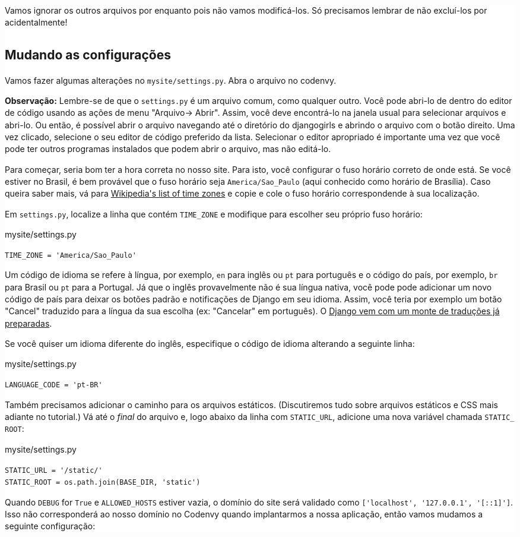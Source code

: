 Vamos ignorar os outros arquivos por enquanto pois não vamos modificá-los. Só precisamos lembrar de não excluí-los por acidentalmente!

## Mudando as configurações <a id="mudando-as-configura&#xE7;&#xF5;es"></a>

Vamos fazer algumas alterações no `mysite/settings.py`. Abra o arquivo no codenvy.

**Observação:** Lembre-se de que o `settings.py` é um arquivo comum, como qualquer outro. Você pode abri-lo de dentro do editor de código usando as ações de menu "Arquivo-&gt; Abrir". Assim, você deve encontrá-lo na janela usual para selecionar arquivos e abri-lo. Ou então, é possível abrir o arquivo navegando até o diretório do djangogirls e abrindo o arquivo com o botão direito. Uma vez clicado, selecione o seu editor de código preferido da lista. Selecionar o editor apropriado é importante uma vez que você pode ter outros programas instalados que podem abrir o arquivo, mas não editá-lo.

Para começar, seria bom ter a hora correta no nosso site. Para isto, você configurar o fuso horário correto de onde está. Se você estiver no Brasil, é bem provável que o fuso horário seja `America/Sao_Paulo` \(aqui conhecido como horário de Brasília\). Caso queira saber mais, vá para [Wikipedia's list of time zones](https://en.wikipedia.org/wiki/List_of_tz_database_time_zones) e copie e cole o fuso horário correspondende à sua localização.

Em `settings.py`, localize a linha que contém `TIME_ZONE` e modifique para escolher seu próprio fuso horário:

mysite/settings.py

```text
TIME_ZONE = 'America/Sao_Paulo'
```

Um código de idioma se refere à língua, por exemplo, `en` para inglês ou `pt` para português e o código do país, por exemplo, `br` para Brasil ou `pt` para a Portugal. Já que o inglês provavelmente não é sua língua nativa, você pode pode adicionar um novo código de país para deixar os botões padrão e notificações de Django em seu idioma. Assim, você teria por exemplo um botão "Cancel" traduzido para a língua da sua escolha \(ex: "Cancelar" em português\). O [Django vem com um monte de traduções já preparadas](https://docs.djangoproject.com/en/2.0/ref/settings/#language-code).

Se você quiser um idioma diferente do inglês, especifique o código de idioma alterando a seguinte linha:

mysite/settings.py

```text
LANGUAGE_CODE = 'pt-BR'
```

Também precisamos adicionar o caminho para os arquivos estáticos. \(Discutiremos tudo sobre arquivos estáticos e CSS mais adiante no tutorial.\) Vá até o _final_ do arquivo e, logo abaixo da linha com `STATIC_URL`, adicione uma nova variável chamada `STATIC_ROOT`:

mysite/settings.py

```text
STATIC_URL = '/static/'
STATIC_ROOT = os.path.join(BASE_DIR, 'static')
```

Quando `DEBUG` for `True` e `ALLOWED_HOSTS` estiver vazia, o domínio do site será validado como `['localhost', '127.0.0.1', '[::1]']`. Isso não corresponderá ao nosso domínio no Codenvy quando implantarmos a nossa aplicação, então vamos mudamos a seguinte configuração:
